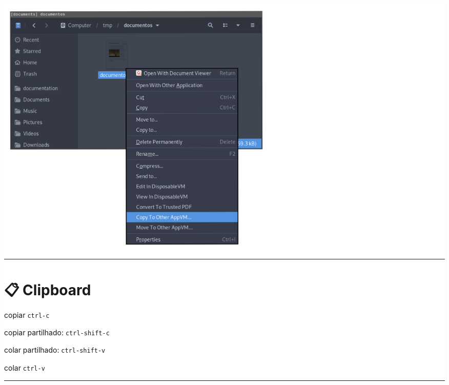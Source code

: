 <img src="images/copy-to-app-vm.png" style="width: 60%" />

---

# 📋 Clipboard


copiar `ctrl-c`

copiar partilhado: `ctrl-shift-c`
 

colar partilhado: `ctrl-shift-v`
 

colar `ctrl-v`

--- ---
